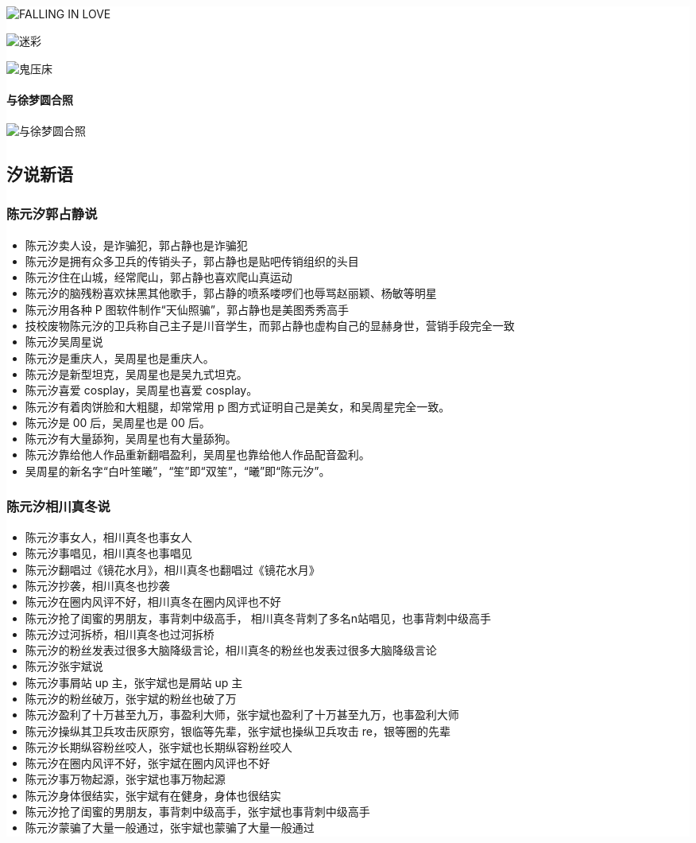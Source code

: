![FALLING IN LOVE](https://i.ibb.co/mRCrqRG/FALLINGINLOVE.jpg "FALLING IN LOVE")

![迷彩](https://i.ibb.co/1KXBPhT/spot.jpg "迷彩")

![鬼压床](https://i.ibb.co/D13V270/ghost.jpg "鬼压床")

#### 与徐梦圆合照

![与徐梦圆合照](https://i.ibb.co/Khk07tw/209-1-PZ1163-IE91.jpg "与徐梦圆合照")

## 汐说新语

### 陈元汐郭占静说

 - 陈元汐卖人设，是诈骗犯，郭占静也是诈骗犯
 - 陈元汐是拥有众多卫兵的传销头子，郭占静也是贴吧传销组织的头目
 - 陈元汐住在山城，经常爬山，郭占静也喜欢爬山真运动
 - 陈元汐的脑残粉喜欢抹黑其他歌手，郭占静的喷系喽啰们也辱骂赵丽颖、杨敏等明星
 - 陈元汐用各种 P 图软件制作“天仙照骗”，郭占静也是美图秀秀高手
 - 技校废物陈元汐的卫兵称自己主子是川音学生，而郭占静也虚构自己的显赫身世，营销手段完全一致
 - 陈元汐吴周星说
 - 陈元汐是重庆人，吴周星也是重庆人。
 - 陈元汐是新型坦克，吴周星也是吴九式坦克。
 - 陈元汐喜爱 cosplay，吴周星也喜爱 cosplay。
 - 陈元汐有着肉饼脸和大粗腿，却常常用 p 图方式证明自己是美女，和吴周星完全一致。
 - 陈元汐是 00 后，吴周星也是 00 后。
 - 陈元汐有大量舔狗，吴周星也有大量舔狗。
 - 陈元汐靠给他人作品重新翻唱盈利，吴周星也靠给他人作品配音盈利。
 - 吴周星的新名字“白叶笙曦”，“笙”即“双笙”，“曦”即“陈元汐”。

### 陈元汐相川真冬说

 - 陈元汐事女人，相川真冬也事女人
 - 陈元汐事唱见，相川真冬也事唱见
 - 陈元汐翻唱过《镜花水月》，相川真冬也翻唱过《镜花水月》
 - 陈元汐抄袭，相川真冬也抄袭
 - 陈元汐在圈内风评不好，相川真冬在圈内风评也不好
 - 陈元汐抢了闺蜜的男朋友，事背刺中级高手， 相川真冬背刺了多名n站唱见，也事背刺中级高手
 - 陈元汐过河拆桥，相川真冬也过河拆桥
 - 陈元汐的粉丝发表过很多大脑降级言论，相川真冬的粉丝也发表过很多大脑降级言论
 - 陈元汐张宇斌说
 - 陈元汐事屑站 up 主，张宇斌也是屑站 up 主
 - 陈元汐的粉丝破万，张宇斌的粉丝也破了万
 - 陈元汐盈利了十万甚至九万，事盈利大师，张宇斌也盈利了十万甚至九万，也事盈利大师
 - 陈元汐操纵其卫兵攻击灰原穷，银临等先辈，张宇斌也操纵卫兵攻击 re，银等圈的先辈
 - 陈元汐长期纵容粉丝咬人，张宇斌也长期纵容粉丝咬人
 - 陈元汐在圈内风评不好，张宇斌在圈内风评也不好
 - 陈元汐事万物起源，张宇斌也事万物起源
 - 陈元汐身体很结实，张宇斌有在健身，身体也很结实
 - 陈元汐抢了闺蜜的男朋友，事背刺中级高手，张宇斌也事背刺中级高手
 - 陈元汐蒙骗了大量一般通过，张宇斌也蒙骗了大量一般通过
 